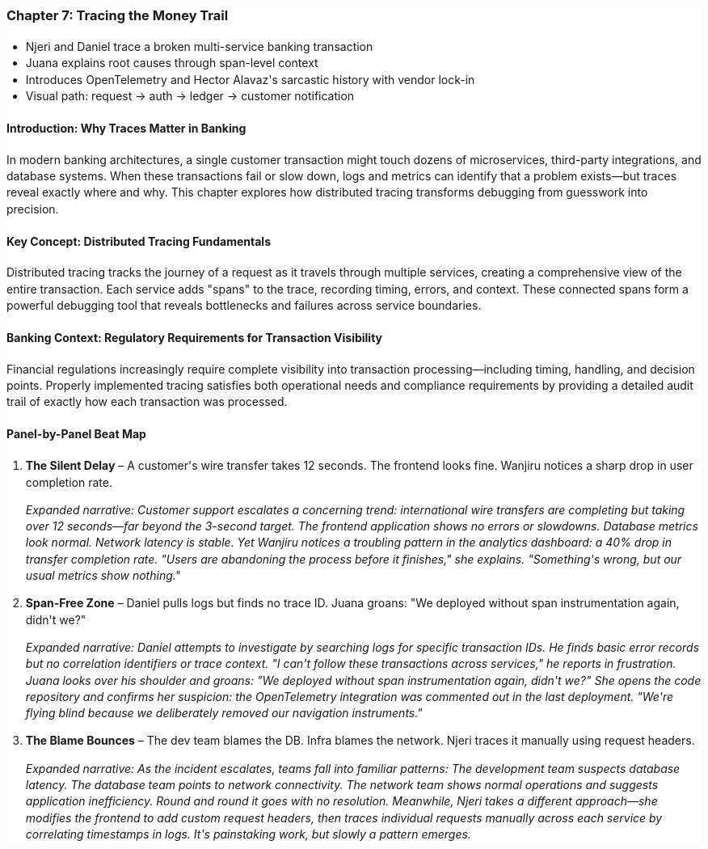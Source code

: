 ### Chapter 7: **Tracing the Money Trail**

- Njeri and Daniel trace a broken multi-service banking transaction
- Juana explains root causes through span-level context
- Introduces OpenTelemetry and Hector Alavaz's sarcastic history with vendor lock-in
- Visual path: request → auth → ledger → customer notification

#### Introduction: Why Traces Matter in Banking

In modern banking architectures, a single customer transaction might touch dozens of microservices, third-party integrations, and database systems. When these transactions fail or slow down, logs and metrics can identify that a problem exists—but traces reveal exactly where and why. This chapter explores how distributed tracing transforms debugging from guesswork into precision.

#### Key Concept: Distributed Tracing Fundamentals

Distributed tracing tracks the journey of a request as it travels through multiple services, creating a comprehensive view of the entire transaction. Each service adds "spans" to the trace, recording timing, errors, and context. These connected spans form a powerful debugging tool that reveals bottlenecks and failures across service boundaries.

#### Banking Context: Regulatory Requirements for Transaction Visibility

Financial regulations increasingly require complete visibility into transaction processing—including timing, handling, and decision points. Properly implemented tracing satisfies both operational needs and compliance requirements by providing a detailed audit trail of exactly how each transaction was processed.

#### Panel-by-Panel Beat Map

1. **The Silent Delay** – A customer's wire transfer takes 12 seconds. The frontend looks fine. Wanjiru notices a sharp drop in user completion rate.

   *Expanded narrative: Customer support escalates a concerning trend: international wire transfers are completing but taking over 12 seconds—far beyond the 3-second target. The frontend application shows no errors or slowdowns. Database metrics look normal. Network latency is stable. Yet Wanjiru notices a troubling pattern in the analytics dashboard: a 40% drop in transfer completion rate. "Users are abandoning the process before it finishes," she explains. "Something's wrong, but our usual metrics show nothing."*

2. **Span-Free Zone** – Daniel pulls logs but finds no trace ID. Juana groans: "We deployed without span instrumentation again, didn't we?"

   *Expanded narrative: Daniel attempts to investigate by searching logs for specific transaction IDs. He finds basic error records but no correlation identifiers or trace context. "I can't follow these transactions across services," he reports in frustration. Juana looks over his shoulder and groans: "We deployed without span instrumentation again, didn't we?" She opens the code repository and confirms her suspicion: the OpenTelemetry integration was commented out in the last deployment. "We're flying blind because we deliberately removed our navigation instruments."*

3. **The Blame Bounces** – The dev team blames the DB. Infra blames the network. Njeri traces it manually using request headers.

   *Expanded narrative: As the incident escalates, teams fall into familiar patterns: The development team suspects database latency. The database team points to network connectivity. The network team shows normal operations and suggests application inefficiency. Round and round it goes with no resolution. Meanwhile, Njeri takes a different approach—she modifies the frontend to add custom request headers, then traces individual requests manually across each service by correlating timestamps in logs. It's painstaking work, but slowly a pattern emerges.*
